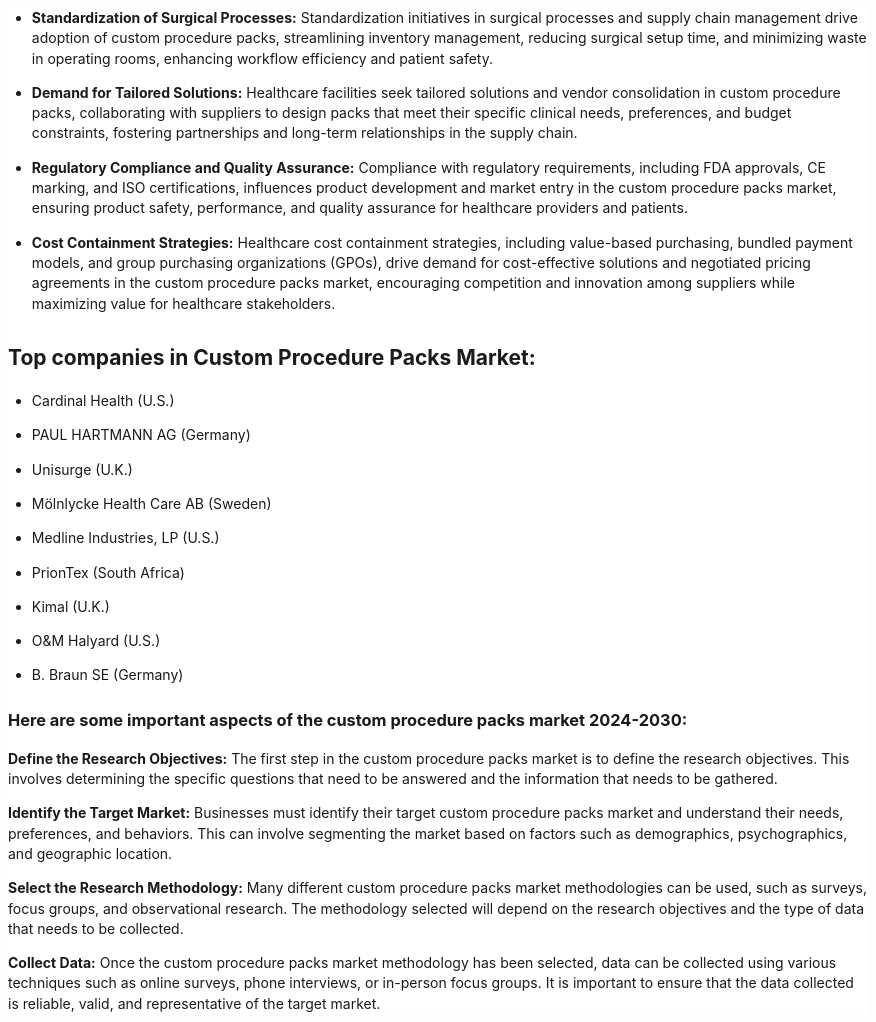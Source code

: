 * **Standardization of Surgical Processes:** Standardization initiatives in surgical processes and supply chain management drive adoption of custom procedure packs, streamlining inventory management, reducing surgical setup time, and minimizing waste in operating rooms, enhancing workflow efficiency and patient safety.
    
* **Demand for Tailored Solutions:** Healthcare facilities seek tailored solutions and vendor consolidation in custom procedure packs, collaborating with suppliers to design packs that meet their specific clinical needs, preferences, and budget constraints, fostering partnerships and long-term relationships in the supply chain.
    
* **Regulatory Compliance and Quality Assurance:** Compliance with regulatory requirements, including FDA approvals, CE marking, and ISO certifications, influences product development and market entry in the custom procedure packs market, ensuring product safety, performance, and quality assurance for healthcare providers and patients.
    
* **Cost Containment Strategies:** Healthcare cost containment strategies, including value-based purchasing, bundled payment models, and group purchasing organizations (GPOs), drive demand for cost-effective solutions and negotiated pricing agreements in the custom procedure packs market, encouraging competition and innovation among suppliers while maximizing value for healthcare stakeholders.
    

## **Top companies in Custom Procedure Packs Market:**

* Cardinal Health (U.S.)
    
* PAUL HARTMANN AG (Germany)
    
* Unisurge (U.K.)
    
* Mölnlycke Health Care AB (Sweden)
    
* Medline Industries, LP (U.S.)
    
* PrionTex (South Africa)
    
* Kimal (U.K.)
    
* O&M Halyard (U.S.)
    
* B. Braun SE (Germany)
    

### **Here are some important aspects of the custom procedure packs market 2024-2030:**

**Define the Research Objectives:** The first step in the custom procedure packs market is to define the research objectives. This involves determining the specific questions that need to be answered and the information that needs to be gathered.

**Identify the Target Market:** Businesses must identify their target custom procedure packs market and understand their needs, preferences, and behaviors. This can involve segmenting the market based on factors such as demographics, psychographics, and geographic location.

**Select the Research Methodology:** Many different custom procedure packs market methodologies can be used, such as surveys, focus groups, and observational research. The methodology selected will depend on the research objectives and the type of data that needs to be collected.

**Collect Data:** Once the custom procedure packs market methodology has been selected, data can be collected using various techniques such as online surveys, phone interviews, or in-person focus groups. It is important to ensure that the data collected is reliable, valid, and representative of the target market.
